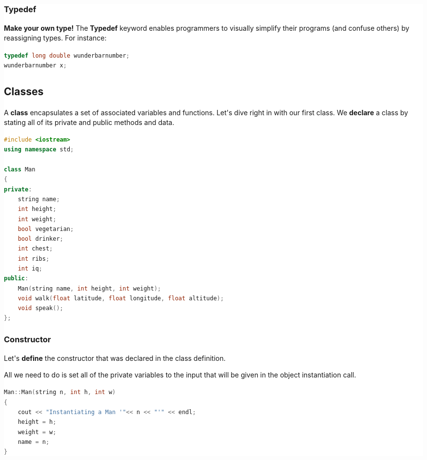 ### Typedef

**Make your own type!** The **Typedef** keyword enables programmers to
visually simplify their programs (and confuse others) by reassigning
types. For instance:

```cpp
typedef long double wunderbarnumber;
wunderbarnumber x;
```

## Classes

A **class** encapsulates a set of associated variables and functions.
Let's dive right in with our first class. We **declare** a class
by stating all of its private and public methods and data.

```cpp
#include <iostream>
using namespace std;

class Man
{
private:
    string name;
    int height;
    int weight;
    bool vegetarian;
    bool drinker;
    int chest;
    int ribs;
    int iq;
public:
    Man(string name, int height, int weight);
    void walk(float latitude, float longitude, float altitude);
    void speak();
};
```

### Constructor

Let's **define** the constructor that was declared in the class definition.

All we need to do is set all of the private variables to the input
that will be given in the object instantiation call.

```cpp
Man::Man(string n, int h, int w)
{
    cout << "Instantiating a Man '"<< n << "'" << endl;
    height = h;
    weight = w;
    name = n;
}
```
